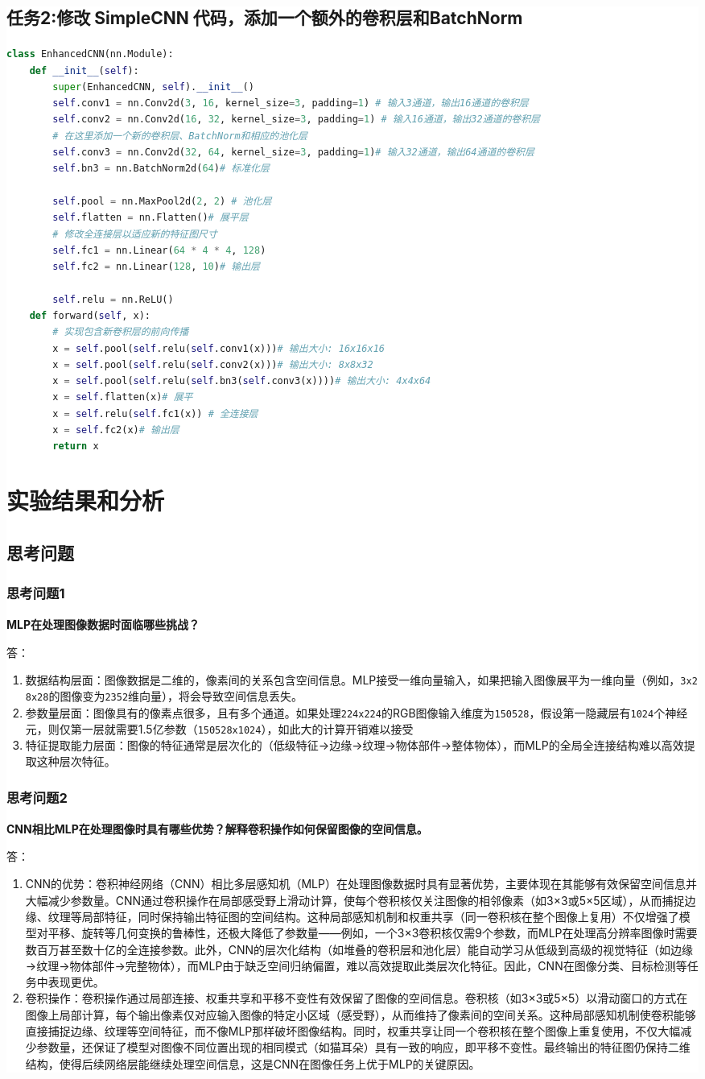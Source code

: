 ## 任务2:修改 SimpleCNN 代码，添加一个额外的卷积层和BatchNorm

``` python
class EnhancedCNN(nn.Module):
    def __init__(self):
        super(EnhancedCNN, self).__init__()
        self.conv1 = nn.Conv2d(3, 16, kernel_size=3, padding=1) # 输入3通道，输出16通道的卷积层
        self.conv2 = nn.Conv2d(16, 32, kernel_size=3, padding=1) # 输入16通道，输出32通道的卷积层
        # 在这里添加一个新的卷积层、BatchNorm和相应的池化层
        self.conv3 = nn.Conv2d(32, 64, kernel_size=3, padding=1)# 输入32通道，输出64通道的卷积层
        self.bn3 = nn.BatchNorm2d(64)# 标准化层

        self.pool = nn.MaxPool2d(2, 2) # 池化层
        self.flatten = nn.Flatten()# 展平层
        # 修改全连接层以适应新的特征图尺寸
        self.fc1 = nn.Linear(64 * 4 * 4, 128)
        self.fc2 = nn.Linear(128, 10)# 输出层

        self.relu = nn.ReLU()
    def forward(self, x):
        # 实现包含新卷积层的前向传播
        x = self.pool(self.relu(self.conv1(x)))# 输出大小: 16x16x16
        x = self.pool(self.relu(self.conv2(x)))# 输出大小: 8x8x32
        x = self.pool(self.relu(self.bn3(self.conv3(x))))# 输出大小: 4x4x64
        x = self.flatten(x)# 展平
        x = self.relu(self.fc1(x)) # 全连接层
        x = self.fc2(x)# 输出层
        return x
```



# 实验结果和分析
## 思考问题
### **思考问题1**

**MLP在处理图像数据时面临哪些挑战？**

答：

1. 数据结构层面：图像数据是二维的，像素间的关系包含空间信息。MLP接受一维向量输入，如果把输入图像展平为一维向量（例如，`3x28x28`的图像变为`2352`维向量），将会导致空间信息丢失。
2. 参数量层面：图像具有的像素点很多，且有多个通道。如果处理`224x224`的RGB图像输入维度为`150528`，假设第一隐藏层有`1024`个神经元，则仅第一层就需要1.5亿参数（`150528x1024`），如此大的计算开销难以接受
3. 特征提取能力层面：图像的特征通常是层次化的（低级特征→边缘→纹理→物体部件→整体物体），而MLP的全局全连接结构难以高效提取这种层次特征。

### **思考问题2**

**CNN相比MLP在处理图像时具有哪些优势？解释卷积操作如何保留图像的空间信息。**

答：
1. CNN的优势：卷积神经网络（CNN）相比多层感知机（MLP）在处理图像数据时具有显著优势，主要体现在其能够有效保留空间信息并大幅减少参数量。CNN通过卷积操作在局部感受野上滑动计算，使每个卷积核仅关注图像的相邻像素（如3×3或5×5区域），从而捕捉边缘、纹理等局部特征，同时保持输出特征图的空间结构。这种局部感知机制和权重共享（同一卷积核在整个图像上复用）不仅增强了模型对平移、旋转等几何变换的鲁棒性，还极大降低了参数量——例如，一个3×3卷积核仅需9个参数，而MLP在处理高分辨率图像时需要数百万甚至数十亿的全连接参数。此外，CNN的层次化结构（如堆叠的卷积层和池化层）能自动学习从低级到高级的视觉特征（如边缘→纹理→物体部件→完整物体），而MLP由于缺乏空间归纳偏置，难以高效提取此类层次化特征。因此，CNN在图像分类、目标检测等任务中表现更优。
2. 卷积操作：卷积操作通过局部连接、权重共享和平移不变性有效保留了图像的空间信息。卷积核（如3×3或5×5）以滑动窗口的方式在图像上局部计算，每个输出像素仅对应输入图像的特定小区域（感受野），从而维持了像素间的空间关系。这种局部感知机制使卷积能够直接捕捉边缘、纹理等空间特征，而不像MLP那样破坏图像结构。同时，权重共享让同一个卷积核在整个图像上重复使用，不仅大幅减少参数量，还保证了模型对图像不同位置出现的相同模式（如猫耳朵）具有一致的响应，即平移不变性。最终输出的特征图仍保持二维结构，使得后续网络层能继续处理空间信息，这是CNN在图像任务上优于MLP的关键原因。
